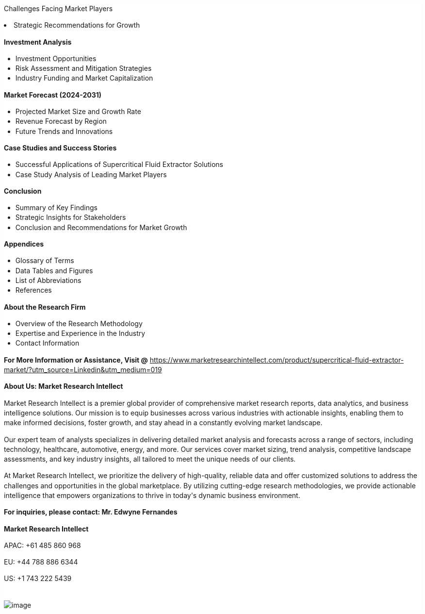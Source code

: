 Challenges Facing Market Players</li><li>Strategic Recommendations for Growth</li></ul><p><strong>Investment Analysis</strong></p><ul><li>Investment Opportunities</li><li>Risk Assessment and Mitigation Strategies</li><li>Industry Funding and Market Capitalization</li></ul><p><strong>Market Forecast (2024-2031)</strong></p><ul><li>Projected Market Size and Growth Rate</li><li>Revenue Forecast by Region</li><li>Future Trends and Innovations</li></ul><p><strong>Case Studies and Success Stories</strong></p><ul><li>Successful Applications of Supercritical Fluid Extractor Solutions</li><li>Case Study Analysis of Leading Market Players</li></ul><p><strong>Conclusion</strong></p><ul><li>Summary of Key Findings</li><li>Strategic Insights for Stakeholders</li><li>Conclusion and Recommendations for Market Growth</li></ul><p><strong>Appendices</strong></p><ul><li>Glossary of Terms</li><li>Data Tables and Figures</li><li>List of Abbreviations</li><li>References</li></ul><p><strong>About the Research Firm</strong></p><ul><li>Overview of the Research Methodology</li><li>Expertise and Experience in the Industry</li><li>Contact Information</li></ul></div><div class="article-main__content" data-test-id="publishing-text-block"><p><span class="font-[700]"><strong>For More Information or Assistance, Visit @</strong>&nbsp;<a href="https://www.marketresearchintellect.com/product/supercritical-fluid-extractor-market/?utm_source=Linkedin&utm_medium=019">https://www.marketresearchintellect.com/product/supercritical-fluid-extractor-market/?utm_source=Linkedin&utm_medium=019</a></span></p><p><strong>About Us: Market Research Intellect</strong></p><p>Market Research Intellect is a premier global provider of comprehensive market research reports, data analytics, and business intelligence solutions. Our mission is to equip businesses across various industries with actionable insights, enabling them to make informed decisions, foster growth, and stay ahead in a constantly evolving market landscape.</p><p>Our expert team of analysts specializes in delivering detailed market analysis and forecasts across a range of sectors, including technology, healthcare, automotive, energy, and more. Our services cover market sizing, trend analysis, competitive landscape assessments, and key industry insights, all tailored to meet the unique needs of our clients.</p><p>At Market Research Intellect, we prioritize the delivery of high-quality, reliable data and offer customized solutions to address the challenges and opportunities in the global marketplace. By utilizing cutting-edge research methodologies, we provide actionable intelligence that empowers organizations to thrive in today's dynamic business environment.</p><p><strong>For inquiries, please contact: Mr. Edwyne Fernandes</strong></p><p><strong>Market Research Intellect</strong></p><p>APAC: +61 485 860 968</p><p>EU: +44 788 886 6344</p><p>US: +1 743 222 5439</p></div><div class="article-main__content" data-test-id="publishing-text-block">&nbsp;</div>
![image](https://github.com/user-attachments/assets/05459362-a70f-44e4-bc6f-4a65941f2c32)
